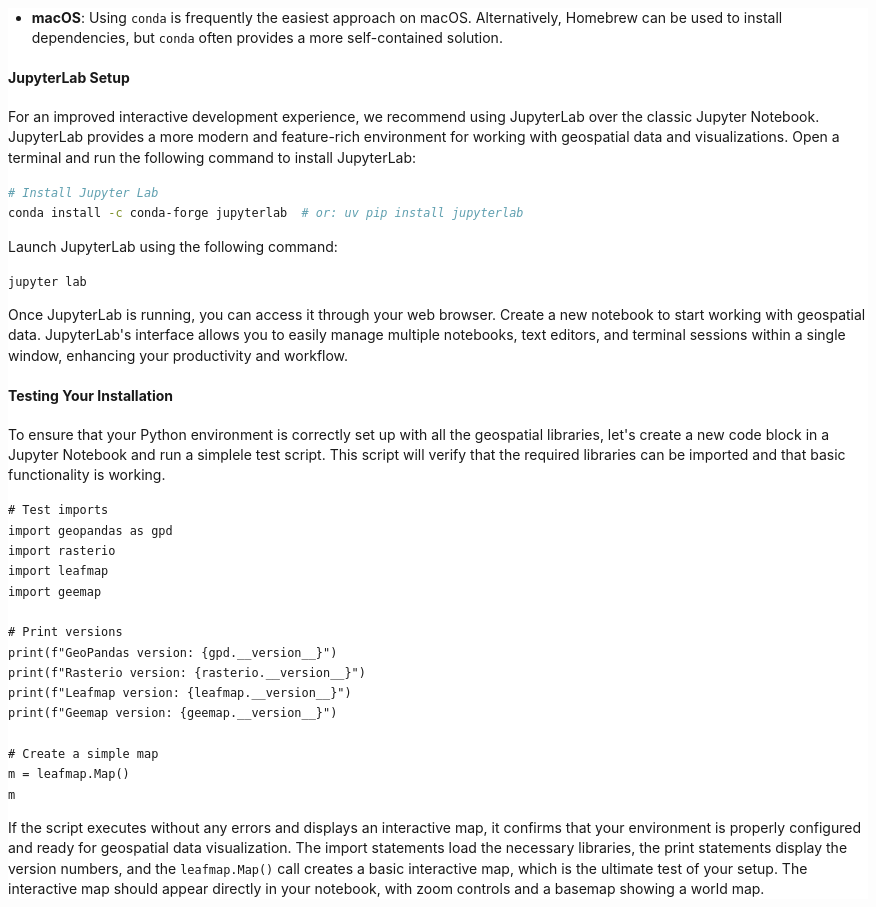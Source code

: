 - **macOS**: Using `conda` is frequently the easiest approach on macOS. Alternatively, Homebrew can be used to install dependencies, but `conda` often provides a more self-contained solution.

#### JupyterLab Setup

For an improved interactive development experience, we recommend using JupyterLab over the classic Jupyter Notebook. JupyterLab provides a more modern and feature-rich environment for working with geospatial data and visualizations. Open a terminal and run the following command to install JupyterLab:

```bash
# Install Jupyter Lab
conda install -c conda-forge jupyterlab  # or: uv pip install jupyterlab
```

Launch JupyterLab using the following command:

```bash
jupyter lab
```

Once JupyterLab is running, you can access it through your web browser. Create a new notebook to start working with geospatial data. JupyterLab's interface allows you to easily manage multiple notebooks, text editors, and terminal sessions within a single window, enhancing your productivity and workflow.

#### Testing Your Installation

To ensure that your Python environment is correctly set up with all the geospatial libraries, let's create a new code block in a Jupyter Notebook and run a simplele test script. This script will verify that the required libraries can be imported and that basic functionality is working.

```{code-cell} ipython3
# Test imports
import geopandas as gpd
import rasterio
import leafmap
import geemap

# Print versions
print(f"GeoPandas version: {gpd.__version__}")
print(f"Rasterio version: {rasterio.__version__}")
print(f"Leafmap version: {leafmap.__version__}")
print(f"Geemap version: {geemap.__version__}")

# Create a simple map
m = leafmap.Map()
m
```

If the script executes without any errors and displays an interactive map, it confirms that your environment is properly configured and ready for geospatial data visualization. The import statements load the necessary libraries, the print statements display the version numbers, and the `leafmap.Map()` call creates a basic interactive map, which is the ultimate test of your setup. The interactive map should appear directly in your notebook, with zoom controls and a basemap showing a world map.
